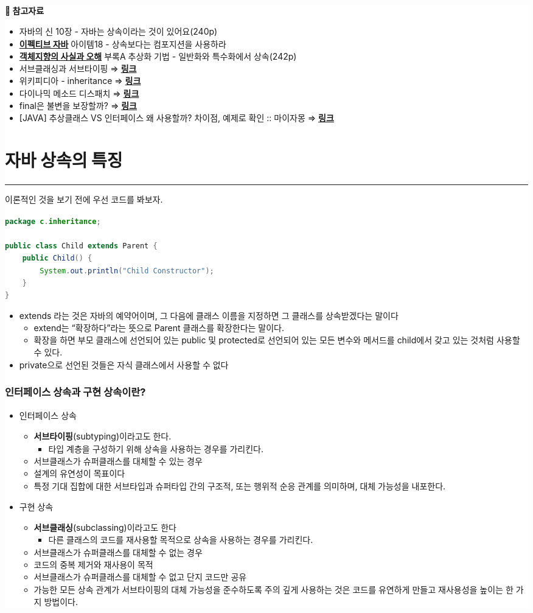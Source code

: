 **🔗 참고자료**

- 자바의 신 10장 - 자바는 상속이라는 것이 있어요(240p)
- [**이펙티브 자바**](https://www.aladin.co.kr/shop/wproduct.aspx?ItemId=171196410) 아이템18 - 상속보다는 컴포지션을 사용하라
- [**객체지향의 사실과 오해**](https://www.aladin.co.kr/shop/wproduct.aspx?ItemId=60550259) 부록A 추상화 기법 - 일반화와 특수화에서 상속(242p)
- 서브클래싱과 서브타이핑 ⇒ [**링크**](https://hwannny.tistory.com/63)
- 위키피디아 - inheritance ⇒ [**링크**](https://en.wikipedia.org/wiki/Inheritance_(object-oriented_programming)#Subclasses_and_superclasses)
- 다이나믹 메소드 디스패치 ⇒ [**링크**](https://velog.io/@maigumi/Dynamic-Method-Dispatch)
- final은 불변을 보장할까? ⇒ [**링크**](https://velog.io/@kbsat/final%EC%9D%80-%EB%B6%88%EB%B3%80%EC%9D%84-%EB%B3%B4%EC%9E%A5%ED%95%A0%EA%B9%8C)
- [JAVA] 추상클래스 VS 인터페이스 왜 사용할까? 차이점, 예제로 확인 :: 마이자몽 ⇒ **[링크](https://myjamong.tistory.com/150)**

# 자바 상속의 특징

---

이론적인 것을 보기 전에 우선 코드를 봐보자.

```java
package c.inheritance;

public class Child extends Parent {
	public Child() {
		System.out.println("Child Constructor");
	}
}
```

- extends 라는 것은 자바의 예약어이며, 그 다음에 클래스 이름을 지정하면
  그 클래스를 상속받겠다는 말이다
    - extend는 “확장하다”라는 뜻으로 Parent 클래스를 확장한다는 말이다.
    - 확장을 하면 부모 클래스에 선언되어 있는 public 및 protected로 선언되어 있는 모든 변수와 메서드를 child에서 갖고 있는 것처럼 사용할 수 있다.
- private으로 선언된 것들은 자식 클래스에서 사용할 수 없다

### 인터페이스 상속과 구현 상속이란?

- 인터페이스 상속
    - **서브타이핑**(subtyping)이라고도 한다.
        - 타입 계층을 구성하기 위해 상속을 사용하는 경우를 가리킨다.
    - 서브클래스가 슈퍼클래스를 대체할 수 있는 경우
    - 설계의 유연성이 목표이다
    - 특정 기대 집합에 대한 서브타입과 슈퍼타입 간의 구조적, 또는 행위적 순응 관계를 의미하며, 대체 가능성을 내포한다.

- 구현 상속
    - **서브클래싱**(subclassing)이라고도 한다
        - 다른 클래스의 코드를 재사용할 목적으로 상속을 사용하는 경우를 가리킨다.
    - 서브클래스가 슈퍼클래스를 대체할 수 없는 경우
    - 코드의 중복 제거와 재사용이 목적
    - 서브클래스가 슈퍼클래스를 대체할 수 없고 단지 코드만 공유
    - 가능한 모든 상속 관계가 서브타이핑의 대체 가능성을 준수하도록 주의 깊게 사용하는 것은 코드를 유연하게 만들고 재사용성을 높이는 한 가지 방법이다.
